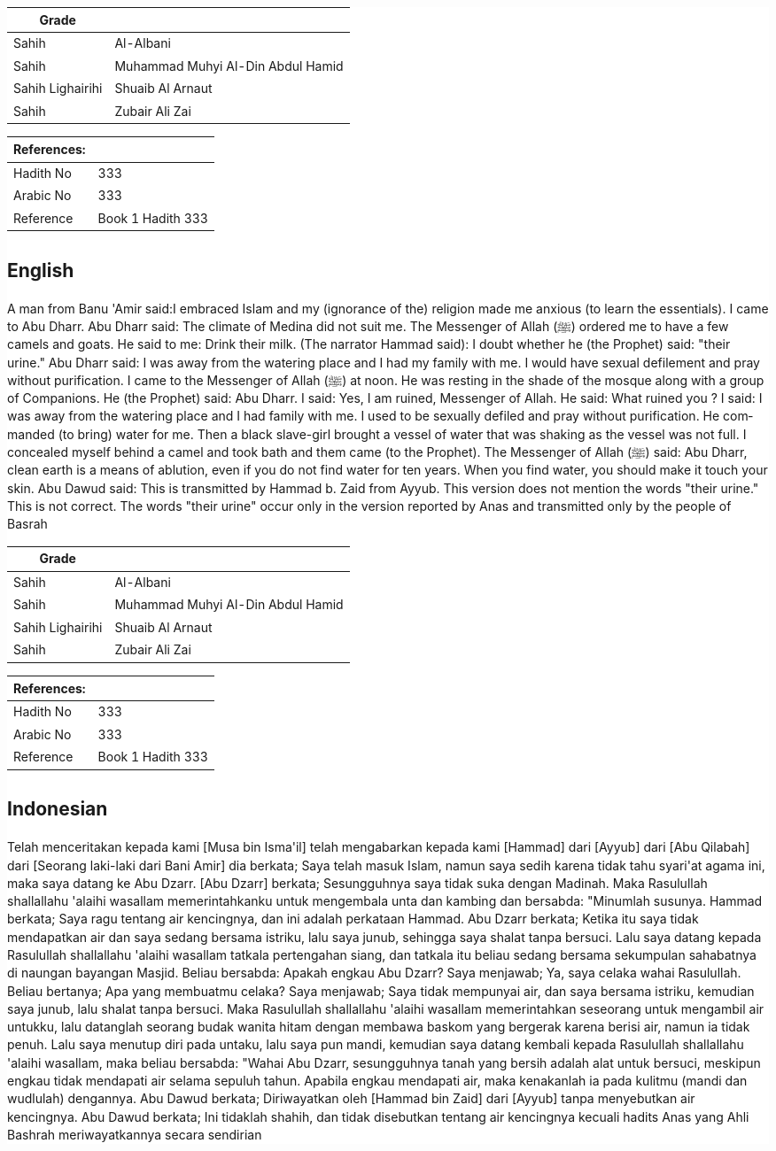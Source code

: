 <div style={{backgroundColor:'#f8f9fa',padding:20, marginBottom: 10}}><table> <thead> <tr> <th>Grade</th> <th></th> </tr> </thead> <tbody> <tr><td>Sahih</td><td>Al-Albani</td></tr><tr><td>Sahih</td><td>Muhammad Muhyi Al-Din Abdul Hamid</td></tr><tr><td>Sahih Lighairihi</td><td>Shuaib Al Arnaut</td></tr><tr><td>Sahih</td><td>Zubair Ali Zai</td></tr></tbody></table><table> <thead> <tr> <th>References:</th> <th></th> </tr> </thead> <tbody><tr><td>Hadith No</td><td>333</td></tr><tr><td>Arabic No</td><td>333</td></tr><tr><td>Reference</td><td>Book 1 Hadith 333</td></tr></tbody></table></div>

## English


<div dir="ltr" lang="en" style={{fontSize:'larger',backgroundColor:'#f8f9fa',padding:20}}>
A man from Banu 'Amir said:I embraced Islam and my (ignorance of the) religion made me anxious (to learn the essentials). I came to Abu Dharr. Abu Dharr said: The climate of Medina did not suit me. The Messenger of Allah (ﷺ) ordered me to have a few camels and goats. He said to me: Drink their milk. (The narrator Hammad said): I doubt whether he (the Prophet) said: "their urine." Abu Dharr said: I was away from the watering place and I had my family with me. I would have sexual defilement and pray without purification. I came to the Messenger of Allah (ﷺ) at noon. He was resting in the shade of the mosque along with a group of Companions. He (the Prophet) said: Abu Dharr. I said: Yes, I am ruined, Messenger of Allah. He said: What ruined you ? I said: I was away from the watering place and I had family with me. I used to be sexually defiled and pray without purification. He commanded (to bring) water for me. Then a black slave-girl brought a vessel of water that was shaking as the vessel was not full. I concealed myself behind a camel and took bath and them came (to the Prophet). The Messenger of Allah (ﷺ) said: Abu Dharr, clean earth is a means of ablution, even if you do not find water for ten years. When you find water, you should make it touch your skin. Abu Dawud said: This is transmitted by Hammad b. Zaid from Ayyub. This version does not mention the words "their urine." This is not correct. The words "their urine" occur only in the version reported by Anas and transmitted only by the people of Basrah
</div>
<div style={{backgroundColor:'#f8f9fa',padding:20, marginBottom: 10}}><table> <thead> <tr> <th>Grade</th> <th></th> </tr> </thead> <tbody> <tr><td>Sahih</td><td>Al-Albani</td></tr><tr><td>Sahih</td><td>Muhammad Muhyi Al-Din Abdul Hamid</td></tr><tr><td>Sahih Lighairihi</td><td>Shuaib Al Arnaut</td></tr><tr><td>Sahih</td><td>Zubair Ali Zai</td></tr></tbody></table><table> <thead> <tr> <th>References:</th> <th></th> </tr> </thead> <tbody><tr><td>Hadith No</td><td>333</td></tr><tr><td>Arabic No</td><td>333</td></tr><tr><td>Reference</td><td>Book 1 Hadith 333</td></tr></tbody></table></div>

## Indonesian


<div dir="ltr" lang="id" style={{fontSize:'larger',backgroundColor:'#f8f9fa',padding:20}}>
Telah menceritakan kepada kami [Musa bin Isma'il] telah mengabarkan kepada kami [Hammad] dari [Ayyub] dari [Abu Qilabah] dari [Seorang laki-laki dari Bani Amir] dia berkata; Saya telah masuk Islam, namun saya sedih karena tidak tahu syari'at agama ini, maka saya datang ke Abu Dzarr. [Abu Dzarr] berkata; Sesungguhnya saya tidak suka dengan Madinah. Maka Rasulullah shallallahu 'alaihi wasallam memerintahkanku untuk mengembala unta dan kambing dan bersabda: "Minumlah susunya. Hammad berkata; Saya ragu tentang air kencingnya, dan ini adalah perkataan Hammad. Abu Dzarr berkata; Ketika itu saya tidak mendapatkan air dan saya sedang bersama istriku, lalu saya junub, sehingga saya shalat tanpa bersuci. Lalu saya datang kepada Rasulullah shallallahu 'alaihi wasallam tatkala pertengahan siang, dan tatkala itu beliau sedang bersama sekumpulan sahabatnya di naungan bayangan Masjid. Beliau bersabda: Apakah engkau Abu Dzarr? Saya menjawab; Ya, saya celaka wahai Rasulullah. Beliau bertanya; Apa yang membuatmu celaka? Saya menjawab; Saya tidak mempunyai air, dan saya bersama istriku, kemudian saya junub, lalu shalat tanpa bersuci. Maka Rasulullah shallallahu 'alaihi wasallam memerintahkan seseorang untuk mengambil air untukku, lalu datanglah seorang budak wanita hitam dengan membawa baskom yang bergerak karena berisi air, namun ia tidak penuh. Lalu saya menutup diri pada untaku, lalu saya pun mandi, kemudian saya datang kembali kepada Rasulullah shallallahu 'alaihi wasallam, maka beliau bersabda: "Wahai Abu Dzarr, sesungguhnya tanah yang bersih adalah alat untuk bersuci, meskipun engkau tidak mendapati air selama sepuluh tahun. Apabila engkau mendapati air, maka kenakanlah ia pada kulitmu (mandi dan wudlulah) dengannya. Abu Dawud berkata; Diriwayatkan oleh [Hammad bin Zaid] dari [Ayyub] tanpa menyebutkan air kencingnya. Abu Dawud berkata; Ini tidaklah shahih, dan tidak disebutkan tentang air kencingnya kecuali hadits Anas yang Ahli Bashrah meriwayatkannya secara sendirian
</div>